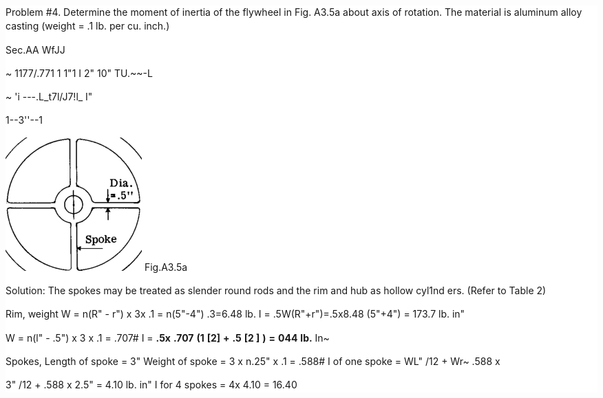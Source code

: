 Problem #4. Determine the moment of inertia of
the flywheel in Fig. A3.5a about axis of rotation.
The material is aluminum alloy casting (weight =
.1 lb. per cu. inch.)


Sec.AA
WfJJ

~
1177/.771
1
1"1 I 2" 10"
TU.~~-L

~
'i ---.L_t7l/J7!l_ I"

1--3''--1

![](../../images/73-Bruhn-analysis-and-design-of-flight-vehicles.pdf-59-0.png)
Fig.A3.5a


Solution: The spokes may be treated as slender
round rods and the rim and hub as hollow cyl1nd
ers. (Refer to Table 2)


Rim,
weight W = n(R" - r") x 3x .1
= n(5"-4") .3=6.48 lb.
I = .5W(R"+r")=.5x8.48 (5"+4") =
173.7 lb. in"


W = n(l"      - .5") x 3 x .1 = .707#
I = **.5x** **.707** **(1** **[2]** **+** **.5** **[2 ]** **)** **=** **044** **lb.** In~


Spokes,
Length of spoke = 3"
Weight of spoke = 3 x n.25" x .1 =
.588#
I of one spoke = WL" /12 + Wr~ .588 x

3" /12 + .588 x 2.5" =
4.10 lb. in"
I for 4 spokes = 4x 4.10 = 16.40
